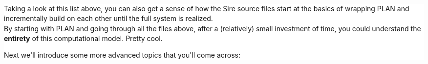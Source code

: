 Taking a look at this list above, you can also get a sense of how the Sire source files start at the basics of wrapping PLAN and incrementally build on each other until the full system is realized.\
By starting with PLAN and going through all the files above, after a (relatively) small investment of time, you could understand the **entirety** of this computational model. Pretty cool.

Next we'll introduce some more advanced topics that you'll come across:
